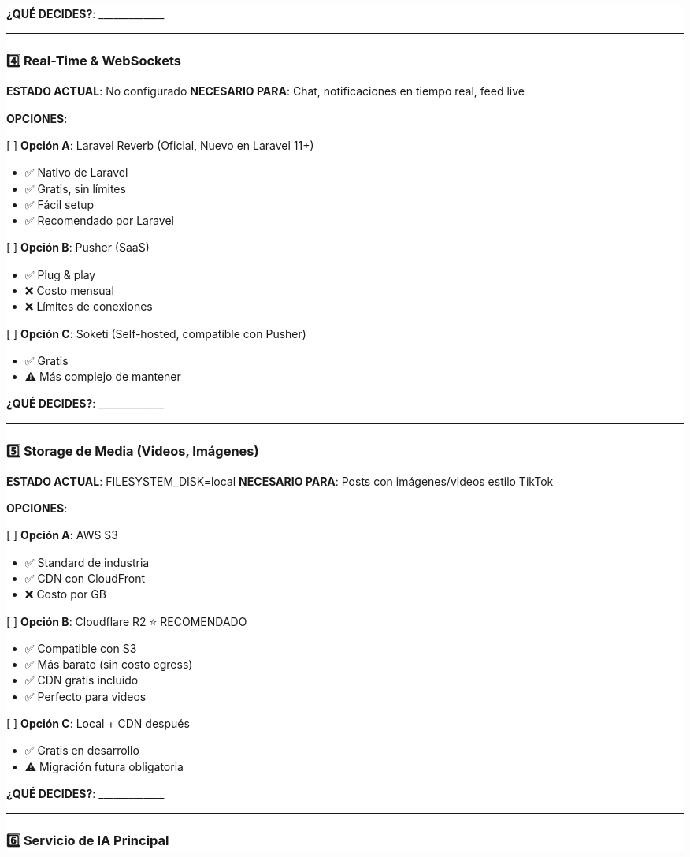 **¿QUÉ DECIDES?**: _____________

---

### 4️⃣ Real-Time & WebSockets

**ESTADO ACTUAL**: No configurado
**NECESARIO PARA**: Chat, notificaciones en tiempo real, feed live

**OPCIONES**:

[ ] **Opción A**: Laravel Reverb (Oficial, Nuevo en Laravel 11+)
  - ✅ Nativo de Laravel
  - ✅ Gratis, sin límites
  - ✅ Fácil setup
  - ✅ Recomendado por Laravel

[ ] **Opción B**: Pusher (SaaS)
  - ✅ Plug & play
  - ❌ Costo mensual
  - ❌ Límites de conexiones

[ ] **Opción C**: Soketi (Self-hosted, compatible con Pusher)
  - ✅ Gratis
  - ⚠️ Más complejo de mantener

**¿QUÉ DECIDES?**: _____________

---

### 5️⃣ Storage de Media (Videos, Imágenes)

**ESTADO ACTUAL**: FILESYSTEM_DISK=local
**NECESARIO PARA**: Posts con imágenes/videos estilo TikTok

**OPCIONES**:

[ ] **Opción A**: AWS S3
  - ✅ Standard de industria
  - ✅ CDN con CloudFront
  - ❌ Costo por GB

[ ] **Opción B**: Cloudflare R2 ⭐ RECOMENDADO
  - ✅ Compatible con S3
  - ✅ Más barato (sin costo egress)
  - ✅ CDN gratis incluido
  - ✅ Perfecto para videos

[ ] **Opción C**: Local + CDN después
  - ✅ Gratis en desarrollo
  - ⚠️ Migración futura obligatoria

**¿QUÉ DECIDES?**: _____________

---

### 6️⃣ Servicio de IA Principal
